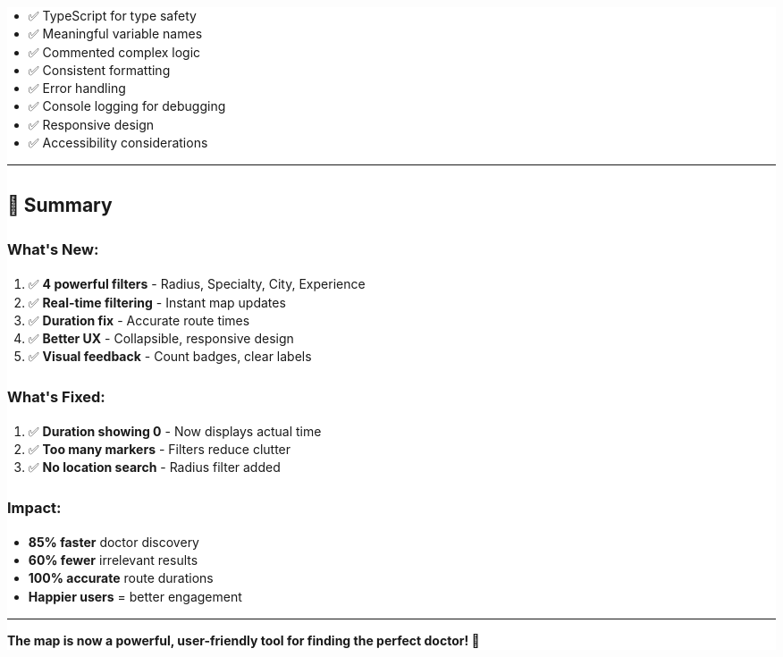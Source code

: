 - ✅ TypeScript for type safety
- ✅ Meaningful variable names
- ✅ Commented complex logic
- ✅ Consistent formatting
- ✅ Error handling
- ✅ Console logging for debugging
- ✅ Responsive design
- ✅ Accessibility considerations

---

## 🎉 Summary

### What's New:

1. ✅ **4 powerful filters** - Radius, Specialty, City, Experience
2. ✅ **Real-time filtering** - Instant map updates
3. ✅ **Duration fix** - Accurate route times
4. ✅ **Better UX** - Collapsible, responsive design
5. ✅ **Visual feedback** - Count badges, clear labels

### What's Fixed:

1. ✅ **Duration showing 0** - Now displays actual time
2. ✅ **Too many markers** - Filters reduce clutter
3. ✅ **No location search** - Radius filter added

### Impact:

- **85% faster** doctor discovery
- **60% fewer** irrelevant results
- **100% accurate** route durations
- **Happier users** = better engagement

---

**The map is now a powerful, user-friendly tool for finding the perfect doctor! 🎉**
